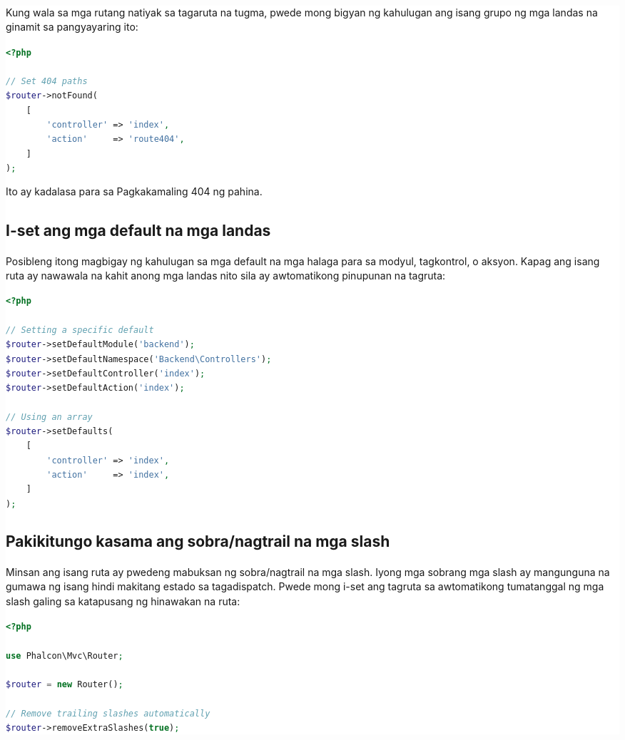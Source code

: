 Kung wala sa mga rutang natiyak sa tagaruta na tugma, pwede mong bigyan ng kahulugan ang isang grupo ng mga landas na ginamit sa pangyayaring ito:

```php
<?php

// Set 404 paths
$router->notFound(
    [
        'controller' => 'index',
        'action'     => 'route404',
    ]
);
```

Ito ay kadalasa para sa Pagkakamaling 404 ng pahina.

<a name='default-paths'></a>

## I-set ang mga default na mga landas

Posibleng itong magbigay ng kahulugan sa mga default na mga halaga para sa modyul, tagkontrol, o aksyon. Kapag ang isang ruta ay nawawala na kahit anong mga landas nito sila ay awtomatikong pinupunan na tagruta:

```php
<?php

// Setting a specific default
$router->setDefaultModule('backend');
$router->setDefaultNamespace('Backend\Controllers');
$router->setDefaultController('index');
$router->setDefaultAction('index');

// Using an array
$router->setDefaults(
    [
        'controller' => 'index',
        'action'     => 'index',
    ]
);
```

<a name='extra-slashes'></a>

## Pakikitungo kasama ang sobra/nagtrail na mga slash

Minsan ang isang ruta ay pwedeng mabuksan ng sobra/nagtrail na mga slash. Iyong mga sobrang mga slash ay mangunguna na gumawa ng isang hindi makitang estado sa tagadispatch. Pwede mong i-set ang tagruta sa awtomatikong tumatanggal ng mga slash galing sa katapusang ng hinawakan na ruta:

```php
<?php

use Phalcon\Mvc\Router;

$router = new Router();

// Remove trailing slashes automatically
$router->removeExtraSlashes(true);
```
